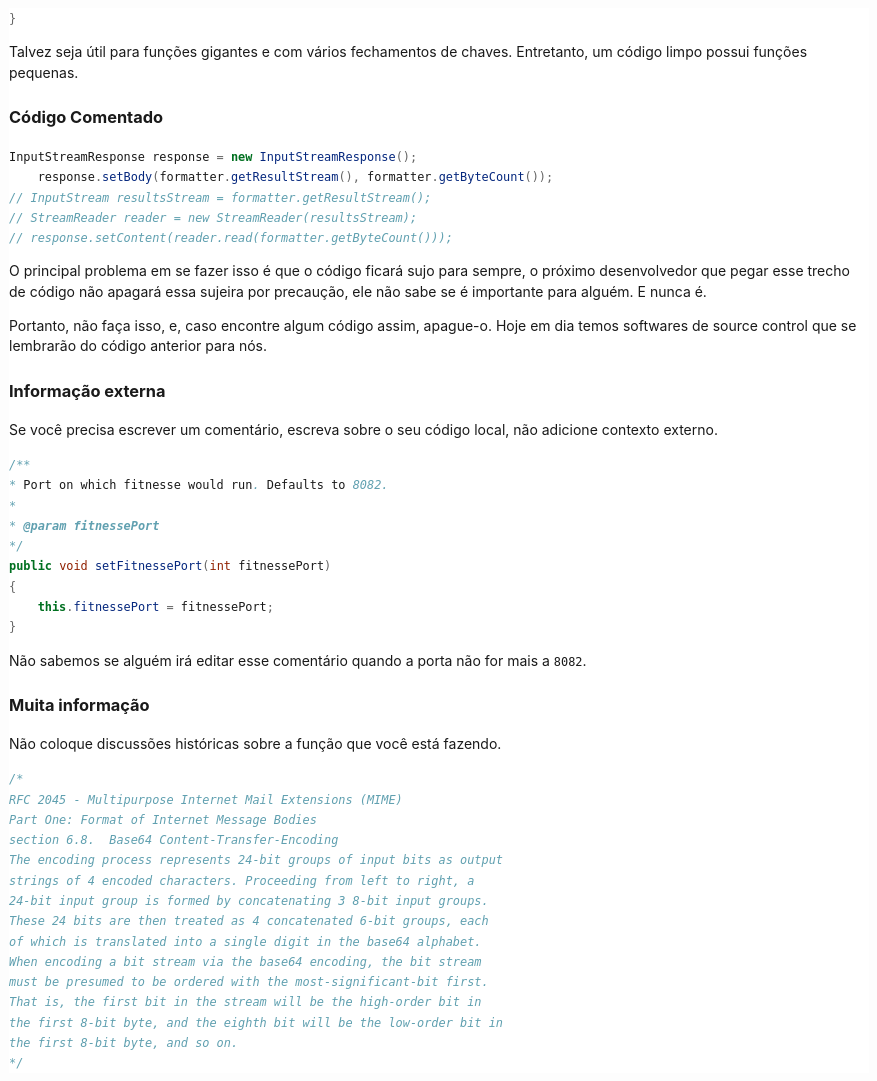 ```java
}
```
Talvez seja útil para funções gigantes e com vários fechamentos de chaves. Entretanto, um código limpo possui funções pequenas.

### Código Comentado

```java
InputStreamResponse response = new InputStreamResponse();
    response.setBody(formatter.getResultStream(), formatter.getByteCount());
// InputStream resultsStream = formatter.getResultStream();
// StreamReader reader = new StreamReader(resultsStream);
// response.setContent(reader.read(formatter.getByteCount()));
```

O principal problema em se fazer isso é que o código ficará sujo para sempre, o próximo desenvolvedor que pegar esse trecho de código não apagará essa sujeira por precaução, ele não sabe se é importante para alguém. E nunca é.

Portanto, não faça isso, e, caso encontre algum código assim, apague-o. Hoje em dia temos softwares de source control que se lembrarão do código anterior para nós.

### Informação externa

Se você precisa escrever um comentário, escreva sobre o seu código local, não adicione contexto externo.

```java
/**
* Port on which fitnesse would run. Defaults to 8082.
*
* @param fitnessePort
*/
public void setFitnessePort(int fitnessePort)
{
    this.fitnessePort = fitnessePort;
}
```
Não sabemos se alguém irá editar esse comentário quando a porta não for mais a `8082`.

### Muita informação

Não coloque discussões históricas sobre a função que você está fazendo.

```java
/*
RFC 2045 - Multipurpose Internet Mail Extensions (MIME) 
Part One: Format of Internet Message Bodies
section 6.8.  Base64 Content-Transfer-Encoding
The encoding process represents 24-bit groups of input bits as output 
strings of 4 encoded characters. Proceeding from left to right, a 
24-bit input group is formed by concatenating 3 8-bit input groups. 
These 24 bits are then treated as 4 concatenated 6-bit groups, each 
of which is translated into a single digit in the base64 alphabet. 
When encoding a bit stream via the base64 encoding, the bit stream 
must be presumed to be ordered with the most-significant-bit first. 
That is, the first bit in the stream will be the high-order bit in 
the first 8-bit byte, and the eighth bit will be the low-order bit in 
the first 8-bit byte, and so on.
*/
```
